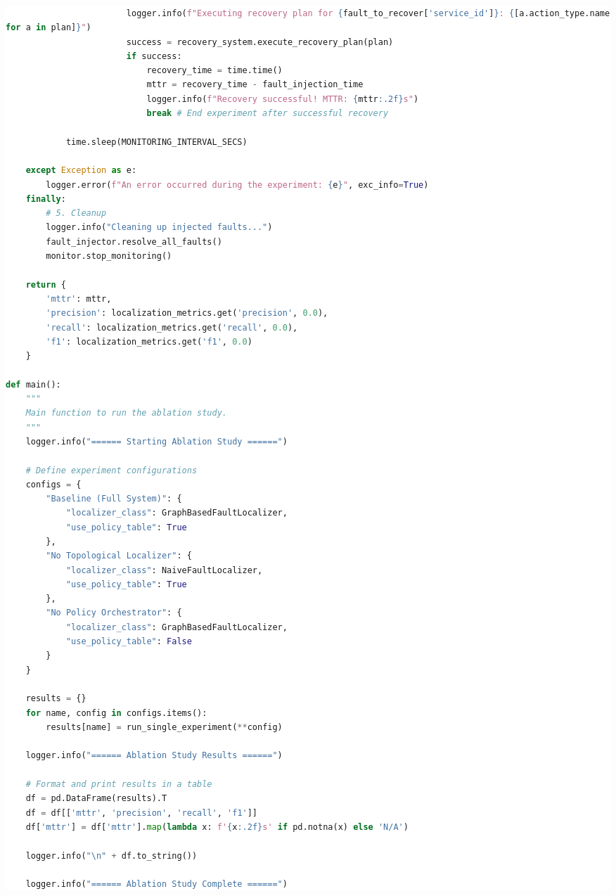 ```python
                        logger.info(f"Executing recovery plan for {fault_to_recover['service_id']}: {[a.action_type.name for a in plan]}")
                        success = recovery_system.execute_recovery_plan(plan)
                        if success:
                            recovery_time = time.time()
                            mttr = recovery_time - fault_injection_time
                            logger.info(f"Recovery successful! MTTR: {mttr:.2f}s")
                            break # End experiment after successful recovery
            
            time.sleep(MONITORING_INTERVAL_SECS)

    except Exception as e:
        logger.error(f"An error occurred during the experiment: {e}", exc_info=True)
    finally:
        # 5. Cleanup
        logger.info("Cleaning up injected faults...")
        fault_injector.resolve_all_faults()
        monitor.stop_monitoring()

    return {
        'mttr': mttr,
        'precision': localization_metrics.get('precision', 0.0),
        'recall': localization_metrics.get('recall', 0.0),
        'f1': localization_metrics.get('f1', 0.0)
    }

def main():
    """
    Main function to run the ablation study.
    """
    logger.info("====== Starting Ablation Study ======")
    
    # Define experiment configurations
    configs = {
        "Baseline (Full System)": {
            "localizer_class": GraphBasedFaultLocalizer,
            "use_policy_table": True
        },
        "No Topological Localizer": {
            "localizer_class": NaiveFaultLocalizer,
            "use_policy_table": True
        },
        "No Policy Orchestrator": {
            "localizer_class": GraphBasedFaultLocalizer,
            "use_policy_table": False
        }
    }

    results = {}
    for name, config in configs.items():
        results[name] = run_single_experiment(**config)
    
    logger.info("====== Ablation Study Results ======")
    
    # Format and print results in a table
    df = pd.DataFrame(results).T
    df = df[['mttr', 'precision', 'recall', 'f1']]
    df['mttr'] = df['mttr'].map(lambda x: f'{x:.2f}s' if pd.notna(x) else 'N/A')

    logger.info("\n" + df.to_string())
    
    logger.info("====== Ablation Study Complete ======")

```